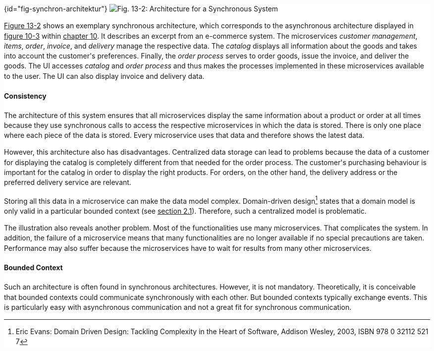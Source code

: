 {id="fig-synchron-architektur"}
![Fig. 13-2: Architecture for a Synchronous System](images/synchron-architektur.png)

[Figure 13-2](#fig-synchron-architektur) shows an exemplary
synchronous architecture, which corresponds to the asynchronous
architecture displayed in [figure 10-3](#fig-asynchron-architektur)
within [chapter 10](#chapter-asynchron). It describes an excerpt from
an e-commerce system. The microservices *customer
management*, *items*, *order*, *invoice*, and *delivery* manage the
respective data. The *catalog* displays all information about the
goods and takes into account the customer's preferences. Finally,
the *order process* serves to order goods, issue the invoice, and
deliver the goods. The UI accesses *catalog* and *order process* and
thus makes the processes implemented in these microservices available
to the
user. The UI can also display invoice and delivery data.

#### Consistency

The architecture of this system ensures that all microservices display
the same information about a product or order at all times because
they use synchronous calls to access the respective microservices in
which the data is stored. There is only one place where each piece of
the data is
stored. Every microservice uses that data and therefore shows the
latest data.

However, this architecture also has disadvantages. Centralized data
storage can lead to problems because the data of a customer for
displaying the catalog is completely different from that needed for
the order process. The customer's purchasing behaviour is important
for the catalog in order to display the right products. For orders, on
the other hand, the delivery address or the preferred delivery service
are relevant.

Storing all this data in a microservice can make the data model
complex. Domain-driven design[^synchron-ddd] states that a domain
model is only valid in a particular bounded context (see
[section 2.1](#section-mikro-makro-bounded-context)). Therefore, such
a centralized model is problematic.

[^synchron-ddd]: Eric Evans: Domain Driven Design: Tackling Complexity in the Heart of Software, Addison Wesley, 2003, ISBN 978 0 32112 521 7

 The illustration also reveals another problem. Most of the
functionalities use many microservices. That complicates the system.
In addition, the failure of a microservice means that many
functionalities are no longer available if no special precautions are
taken. Performance may also suffer because the microservices have to
wait for results from many other microservices.

#### Bounded Context

Such an architecture is often found in synchronous architectures.
However, it is not mandatory. Theoretically, it is conceivable that
bounded contexts could communicate synchronously with each other. But
bounded contexts typically exchange events. This is particularly easy
with asynchronous communication and not a great fit for synchronous
communication.
